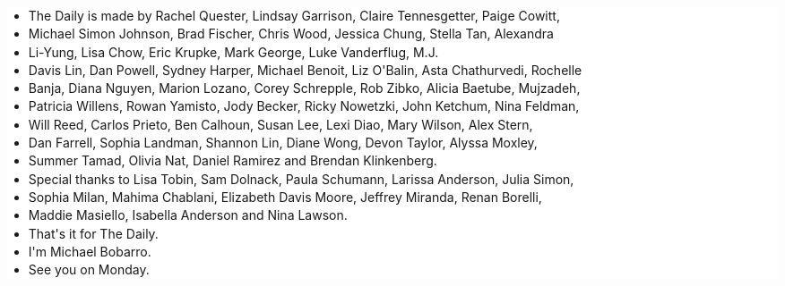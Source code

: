 *  The Daily is made by Rachel Quester, Lindsay Garrison, Claire Tennesgetter, Paige Cowitt,
*  Michael Simon Johnson, Brad Fischer, Chris Wood, Jessica Chung, Stella Tan, Alexandra
*  Li-Yung, Lisa Chow, Eric Krupke, Mark George, Luke Vanderflug, M.J.
*  Davis Lin, Dan Powell, Sydney Harper, Michael Benoit, Liz O'Balin, Asta Chathurvedi, Rochelle
*  Banja, Diana Nguyen, Marion Lozano, Corey Schrepple, Rob Zibko, Alicia Baetube, Mujzadeh,
*  Patricia Willens, Rowan Yamisto, Jody Becker, Ricky Nowetzki, John Ketchum, Nina Feldman,
*  Will Reed, Carlos Prieto, Ben Calhoun, Susan Lee, Lexi Diao, Mary Wilson, Alex Stern,
*  Dan Farrell, Sophia Landman, Shannon Lin, Diane Wong, Devon Taylor, Alyssa Moxley,
*  Summer Tamad, Olivia Nat, Daniel Ramirez and Brendan Klinkenberg.
*  Special thanks to Lisa Tobin, Sam Dolnack, Paula Schumann, Larissa Anderson, Julia Simon,
*  Sophia Milan, Mahima Chablani, Elizabeth Davis Moore, Jeffrey Miranda, Renan Borelli,
*  Maddie Masiello, Isabella Anderson and Nina Lawson.
*  That's it for The Daily.
*  I'm Michael Bobarro.
*  See you on Monday.
